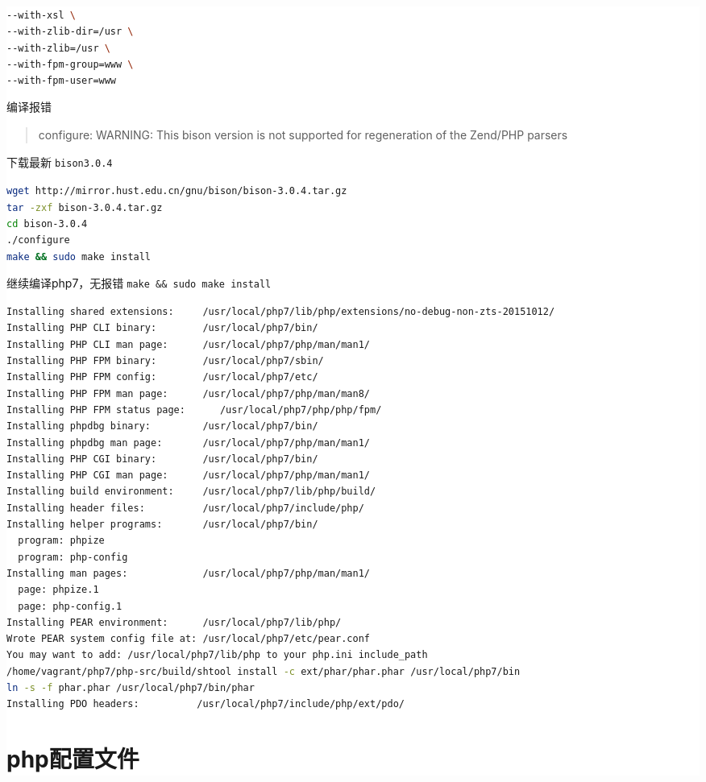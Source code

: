 ```bash
--with-xsl \
--with-zlib-dir=/usr \
--with-zlib=/usr \
--with-fpm-group=www \
--with-fpm-user=www
```

编译报错

> configure: WARNING: This bison version is not supported for regeneration of the Zend/PHP parsers

下载最新 `bison3.0.4`

```bash
wget http://mirror.hust.edu.cn/gnu/bison/bison-3.0.4.tar.gz
tar -zxf bison-3.0.4.tar.gz
cd bison-3.0.4
./configure
make && sudo make install
```

继续编译php7，无报错
`make && sudo make install`

```bash
Installing shared extensions:     /usr/local/php7/lib/php/extensions/no-debug-non-zts-20151012/
Installing PHP CLI binary:        /usr/local/php7/bin/
Installing PHP CLI man page:      /usr/local/php7/php/man/man1/
Installing PHP FPM binary:        /usr/local/php7/sbin/
Installing PHP FPM config:        /usr/local/php7/etc/
Installing PHP FPM man page:      /usr/local/php7/php/man/man8/
Installing PHP FPM status page:      /usr/local/php7/php/php/fpm/
Installing phpdbg binary:         /usr/local/php7/bin/
Installing phpdbg man page:       /usr/local/php7/php/man/man1/
Installing PHP CGI binary:        /usr/local/php7/bin/
Installing PHP CGI man page:      /usr/local/php7/php/man/man1/
Installing build environment:     /usr/local/php7/lib/php/build/
Installing header files:          /usr/local/php7/include/php/
Installing helper programs:       /usr/local/php7/bin/
  program: phpize
  program: php-config
Installing man pages:             /usr/local/php7/php/man/man1/
  page: phpize.1
  page: php-config.1
Installing PEAR environment:      /usr/local/php7/lib/php/
Wrote PEAR system config file at: /usr/local/php7/etc/pear.conf
You may want to add: /usr/local/php7/lib/php to your php.ini include_path
/home/vagrant/php7/php-src/build/shtool install -c ext/phar/phar.phar /usr/local/php7/bin
ln -s -f phar.phar /usr/local/php7/bin/phar
Installing PDO headers:          /usr/local/php7/include/php/ext/pdo/
```

# php配置文件
